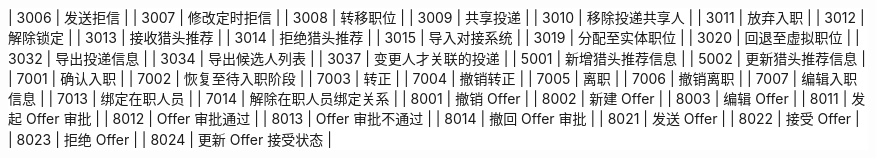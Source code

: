 | 3006 | 发送拒信 |
| 3007 | 修改定时拒信 |
| 3008 | 转移职位 |
| 3009 | 共享投递 |
| 3010 | 移除投递共享人 |
| 3011 | 放弃入职 |
| 3012 | 解除锁定 |
| 3013 | 接收猎头推荐 |
| 3014 | 拒绝猎头推荐 |
| 3015 | 导入对接系统 |
| 3019 | 分配至实体职位 |
| 3020 | 回退至虚拟职位 |
| 3032 | 导出投递信息 |
| 3034 | 导出候选人列表 |
| 3037 | 变更人才关联的投递 |
| 5001 | 新增猎头推荐信息 |
| 5002 | 更新猎头推荐信息 |
| 7001 | 确认入职 |
| 7002 | 恢复至待入职阶段 |
| 7003 | 转正 |
| 7004 | 撤销转正 |
| 7005 | 离职 |
| 7006 | 撤销离职 |
| 7007 | 编辑入职信息 |
| 7013 | 绑定在职人员 |
| 7014 | 解除在职人员绑定关系 |
| 8001 | 撤销 Offer |
| 8002 | 新建 Offer |
| 8003 | 编辑 Offer |
| 8011 | 发起 Offer 审批 |
| 8012 | Offer 审批通过 |
| 8013 | Offer 审批不通过 |
| 8014 | 撤回 Offer 审批 |
| 8021 | 发送 Offer |
| 8022 | 接受 Offer |
| 8023 | 拒绝 Offer |
| 8024 | 更新 Offer 接受状态 |